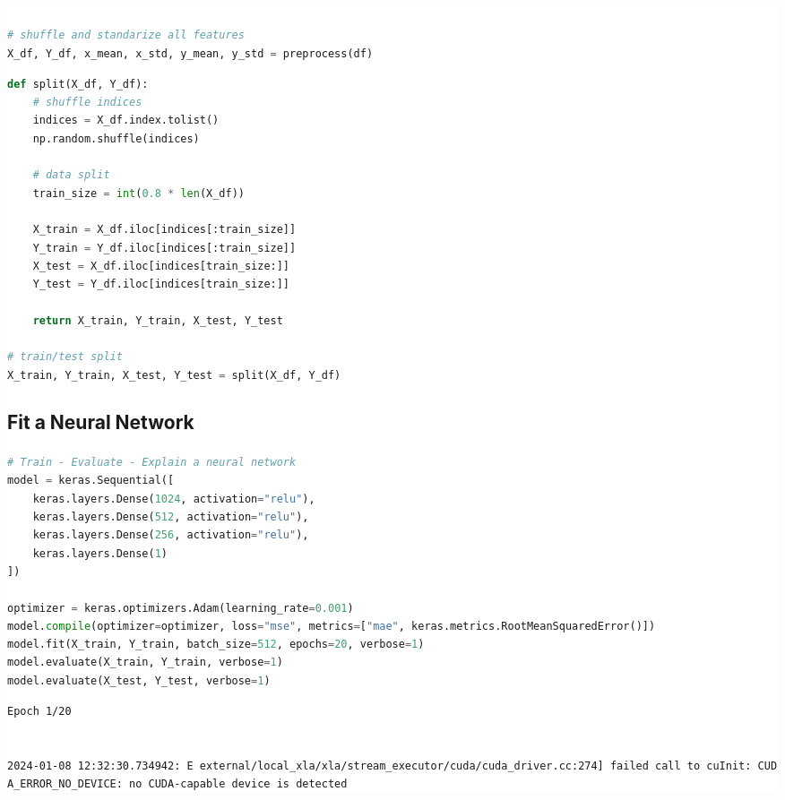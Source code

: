 ```python

# shuffle and standarize all features
X_df, Y_df, x_mean, x_std, y_mean, y_std = preprocess(df)
```


```python
def split(X_df, Y_df):
    # shuffle indices
    indices = X_df.index.tolist()
    np.random.shuffle(indices)
    
    # data split
    train_size = int(0.8 * len(X_df))
    
    X_train = X_df.iloc[indices[:train_size]]
    Y_train = Y_df.iloc[indices[:train_size]]
    X_test = X_df.iloc[indices[train_size:]]
    Y_test = Y_df.iloc[indices[train_size:]]
    
    return X_train, Y_train, X_test, Y_test

# train/test split
X_train, Y_train, X_test, Y_test = split(X_df, Y_df)

```

## Fit a Neural Network


```python
# Train - Evaluate - Explain a neural network
model = keras.Sequential([
    keras.layers.Dense(1024, activation="relu"),
    keras.layers.Dense(512, activation="relu"),
    keras.layers.Dense(256, activation="relu"),
    keras.layers.Dense(1)
])

optimizer = keras.optimizers.Adam(learning_rate=0.001)
model.compile(optimizer=optimizer, loss="mse", metrics=["mae", keras.metrics.RootMeanSquaredError()])
model.fit(X_train, Y_train, batch_size=512, epochs=20, verbose=1)
model.evaluate(X_train, Y_train, verbose=1)
model.evaluate(X_test, Y_test, verbose=1)

```

    Epoch 1/20


    2024-01-08 12:32:30.734942: E external/local_xla/xla/stream_executor/cuda/cuda_driver.cc:274] failed call to cuInit: CUDA_ERROR_NO_DEVICE: no CUDA-capable device is detected
